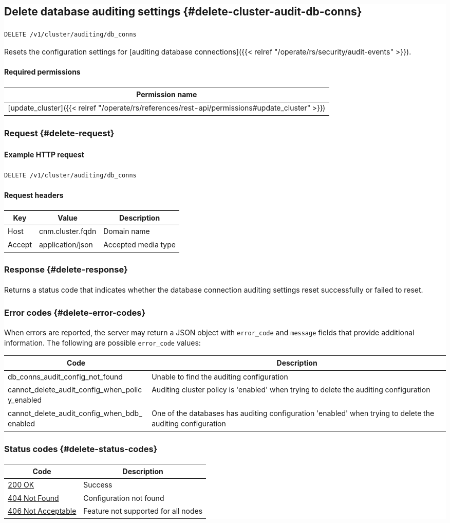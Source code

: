 ## Delete database auditing settings {#delete-cluster-audit-db-conns}

	DELETE /v1/cluster/auditing/db_conns

Resets the configuration settings for [auditing database connections]({{< relref "/operate/rs/security/audit-events" >}}).

#### Required permissions

| Permission name |
|-----------------|
| [update_cluster]({{< relref "/operate/rs/references/rest-api/permissions#update_cluster" >}}) |

### Request {#delete-request} 

#### Example HTTP request

	DELETE /v1/cluster/auditing/db_conns 


#### Request headers

| Key | Value | Description |
|-----|-------|-------------|
| Host | cnm.cluster.fqdn | Domain name |
| Accept | application/json | Accepted media type |

### Response {#delete-response} 

Returns a status code that indicates whether the database connection auditing settings reset successfully or failed to reset.

### Error codes {#delete-error-codes} 

When errors are reported, the server may return a JSON object with `error_code` and `message` fields that provide additional information. The following are possible `error_code` values:

| Code | Description |
|------|-------------|
| db_conns_audit_config_not_found | Unable to find the auditing configuration |
| cannot_delete_audit_config_when_policy_enabled | Auditing cluster policy is 'enabled' when trying to delete the auditing configuration |
| cannot_delete_audit_config_when_bdb_enabled | One of the databases has auditing configuration 'enabled' when trying to delete the auditing configuration |

### Status codes {#delete-status-codes} 

| Code | Description |
|------|-------------|
| [200 OK](https://www.rfc-editor.org/rfc/rfc9110.html#name-200-ok) | Success |
| [404 Not Found](https://www.rfc-editor.org/rfc/rfc9110.html#name-404-not-found) | Configuration not found |
| [406 Not Acceptable](https://www.rfc-editor.org/rfc/rfc9110.html#name-406-not-acceptable) | Feature not supported for all nodes |
